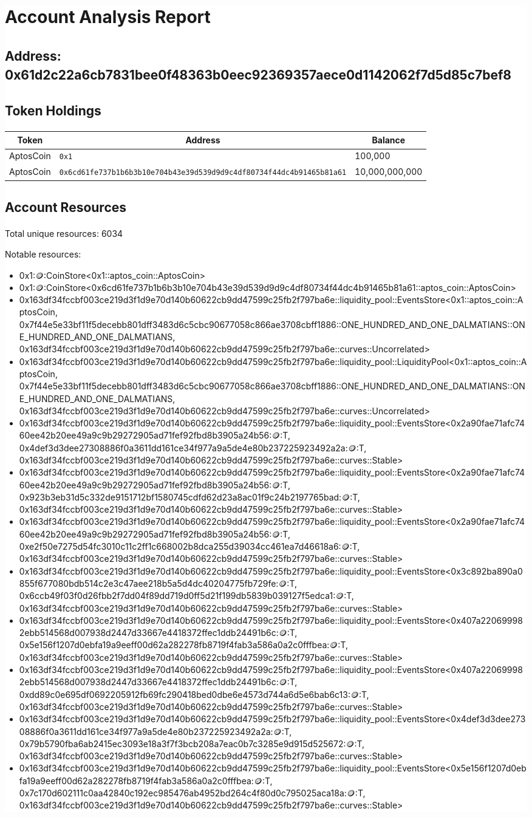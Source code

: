 # Account Analysis Report

## Address: 0x61d2c22a6cb7831bee0f48363b0eec92369357aece0d1142062f7d5d85c7bef8

## Token Holdings

| Token | Address | Balance |
|-------|---------|----------|
| AptosCoin | `0x1` | 100,000 |
| AptosCoin | `0x6cd61fe737b1b6b3b10e704b43e39d539d9d9c4df80734f44dc4b91465b81a61` | 10,000,000,000 |

## Account Resources

Total unique resources: 6034

Notable resources:
- 0x1::coin::CoinStore<0x1::aptos_coin::AptosCoin>
- 0x1::coin::CoinStore<0x6cd61fe737b1b6b3b10e704b43e39d539d9d9c4df80734f44dc4b91465b81a61::aptos_coin::AptosCoin>
- 0x163df34fccbf003ce219d3f1d9e70d140b60622cb9dd47599c25fb2f797ba6e::liquidity_pool::EventsStore<0x1::aptos_coin::AptosCoin, 0x7f44e5e33bf11f5decebb801dff3483d6c5cbc90677058c866ae3708cbff1886::ONE_HUNDRED_AND_ONE_DALMATIANS::ONE_HUNDRED_AND_ONE_DALMATIANS, 0x163df34fccbf003ce219d3f1d9e70d140b60622cb9dd47599c25fb2f797ba6e::curves::Uncorrelated>
- 0x163df34fccbf003ce219d3f1d9e70d140b60622cb9dd47599c25fb2f797ba6e::liquidity_pool::LiquidityPool<0x1::aptos_coin::AptosCoin, 0x7f44e5e33bf11f5decebb801dff3483d6c5cbc90677058c866ae3708cbff1886::ONE_HUNDRED_AND_ONE_DALMATIANS::ONE_HUNDRED_AND_ONE_DALMATIANS, 0x163df34fccbf003ce219d3f1d9e70d140b60622cb9dd47599c25fb2f797ba6e::curves::Uncorrelated>
- 0x163df34fccbf003ce219d3f1d9e70d140b60622cb9dd47599c25fb2f797ba6e::liquidity_pool::EventsStore<0x2a90fae71afc7460ee42b20ee49a9c9b29272905ad71fef92fbd8b3905a24b56::coin::T, 0x4def3d3dee27308886f0a3611dd161ce34f977a9a5de4e80b237225923492a2a::coin::T, 0x163df34fccbf003ce219d3f1d9e70d140b60622cb9dd47599c25fb2f797ba6e::curves::Stable>
- 0x163df34fccbf003ce219d3f1d9e70d140b60622cb9dd47599c25fb2f797ba6e::liquidity_pool::EventsStore<0x2a90fae71afc7460ee42b20ee49a9c9b29272905ad71fef92fbd8b3905a24b56::coin::T, 0x923b3eb31d5c332de9151712bf1580745cdfd62d23a8ac01f9c24b2197765bad::coin::T, 0x163df34fccbf003ce219d3f1d9e70d140b60622cb9dd47599c25fb2f797ba6e::curves::Stable>
- 0x163df34fccbf003ce219d3f1d9e70d140b60622cb9dd47599c25fb2f797ba6e::liquidity_pool::EventsStore<0x2a90fae71afc7460ee42b20ee49a9c9b29272905ad71fef92fbd8b3905a24b56::coin::T, 0xe2f50e7275d54fc3010c11c2ff1c668002b8dca255d39034cc461ea7d46618a6::coin::T, 0x163df34fccbf003ce219d3f1d9e70d140b60622cb9dd47599c25fb2f797ba6e::curves::Stable>
- 0x163df34fccbf003ce219d3f1d9e70d140b60622cb9dd47599c25fb2f797ba6e::liquidity_pool::EventsStore<0x3c892ba890a0855f677080bdb514c2e3c47aee218b5a5d4dc40204775fb729fe::coin::T, 0x6ccb49f03f0d26fbb2f7dd04f89dd719d0ff5d21f199db5839b039127f5edca1::coin::T, 0x163df34fccbf003ce219d3f1d9e70d140b60622cb9dd47599c25fb2f797ba6e::curves::Stable>
- 0x163df34fccbf003ce219d3f1d9e70d140b60622cb9dd47599c25fb2f797ba6e::liquidity_pool::EventsStore<0x407a220699982ebb514568d007938d2447d33667e4418372ffec1ddb24491b6c::coin::T, 0x5e156f1207d0ebfa19a9eeff00d62a282278fb8719f4fab3a586a0a2c0fffbea::coin::T, 0x163df34fccbf003ce219d3f1d9e70d140b60622cb9dd47599c25fb2f797ba6e::curves::Stable>
- 0x163df34fccbf003ce219d3f1d9e70d140b60622cb9dd47599c25fb2f797ba6e::liquidity_pool::EventsStore<0x407a220699982ebb514568d007938d2447d33667e4418372ffec1ddb24491b6c::coin::T, 0xdd89c0e695df0692205912fb69fc290418bed0dbe6e4573d744a6d5e6bab6c13::coin::T, 0x163df34fccbf003ce219d3f1d9e70d140b60622cb9dd47599c25fb2f797ba6e::curves::Stable>
- 0x163df34fccbf003ce219d3f1d9e70d140b60622cb9dd47599c25fb2f797ba6e::liquidity_pool::EventsStore<0x4def3d3dee27308886f0a3611dd161ce34f977a9a5de4e80b237225923492a2a::coin::T, 0x79b5790fba6ab2415ec3093e18a3f7f3bcb208a7eac0b7c3285e9d915d525672::coin::T, 0x163df34fccbf003ce219d3f1d9e70d140b60622cb9dd47599c25fb2f797ba6e::curves::Stable>
- 0x163df34fccbf003ce219d3f1d9e70d140b60622cb9dd47599c25fb2f797ba6e::liquidity_pool::EventsStore<0x5e156f1207d0ebfa19a9eeff00d62a282278fb8719f4fab3a586a0a2c0fffbea::coin::T, 0x7c170d602111c0aa42840c192ec985476ab4952bd264c4f80d0c795025aca18a::coin::T, 0x163df34fccbf003ce219d3f1d9e70d140b60622cb9dd47599c25fb2f797ba6e::curves::Stable>